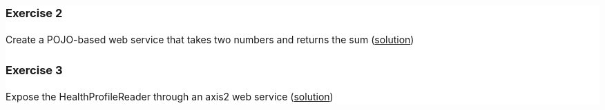 ### Exercise 2 

Create a POJO-based web service that takes two numbers and returns the sum ([solution](https://github.com/cdparra/introsde2013/blob/master/lab2/solutions/Ex2))

### Exercise 3

Expose the HealthProfileReader through an axis2 web service ([solution](https://github.com/cdparra/introsde2013/blob/master/lab2/solutions/Ex3))